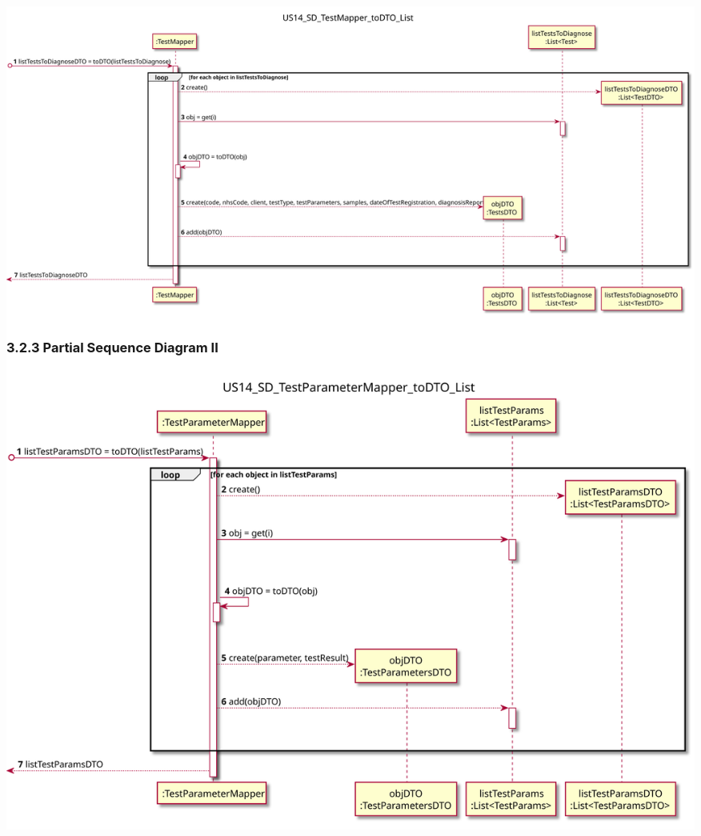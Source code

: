 ![US014_SD_TestMapper_toDTO_List](US014_SD_TestMapper_toDTO_List.svg)

### 3.2.3 Partial Sequence Diagram II

![US014_SD_TestParameterMapper_toDTO_List](US014_SD_TestParameterMapper_toDTO_List.svg)
